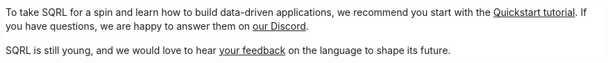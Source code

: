 To take SQRL for a spin and learn how to build data-driven applications, we recommend you start with the [Quickstart tutorial](/docs/getting-started/quickstart). If you have questions, we are happy to answer them on [our Discord](https://discord.gg/49AnhVY2w9).

SQRL is still young, and we would love to hear [your feedback](https://discord.gg/49AnhVY2w9) on the language to shape its future.
